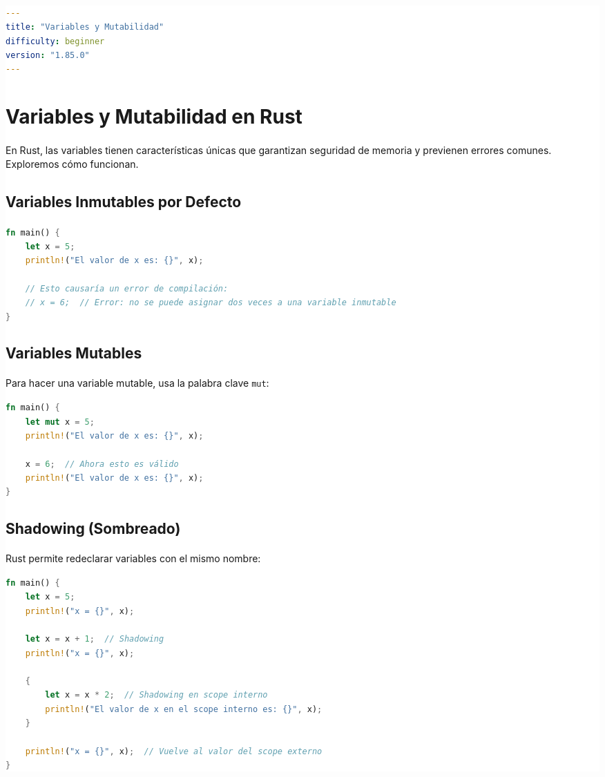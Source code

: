 ```yaml
---
title: "Variables y Mutabilidad"
difficulty: beginner
version: "1.85.0"
---
```


# Variables y Mutabilidad en Rust

En Rust, las variables tienen características únicas que garantizan seguridad de memoria y previenen errores comunes. Exploremos cómo funcionan.

## Variables Inmutables por Defecto

```rust
fn main() {
    let x = 5;
    println!("El valor de x es: {}", x);
    
    // Esto causaría un error de compilación:
    // x = 6;  // Error: no se puede asignar dos veces a una variable inmutable
}
```

## Variables Mutables

Para hacer una variable mutable, usa la palabra clave `mut`:

```rust
fn main() {
    let mut x = 5;
    println!("El valor de x es: {}", x);
    
    x = 6;  // Ahora esto es válido
    println!("El valor de x es: {}", x);
}
```

## Shadowing (Sombreado)

Rust permite redeclarar variables con el mismo nombre:

```rust
fn main() {
    let x = 5;
    println!("x = {}", x);
    
    let x = x + 1;  // Shadowing
    println!("x = {}", x);
    
    {
        let x = x * 2;  // Shadowing en scope interno
        println!("El valor de x en el scope interno es: {}", x);
    }
    
    println!("x = {}", x);  // Vuelve al valor del scope externo
}
```

